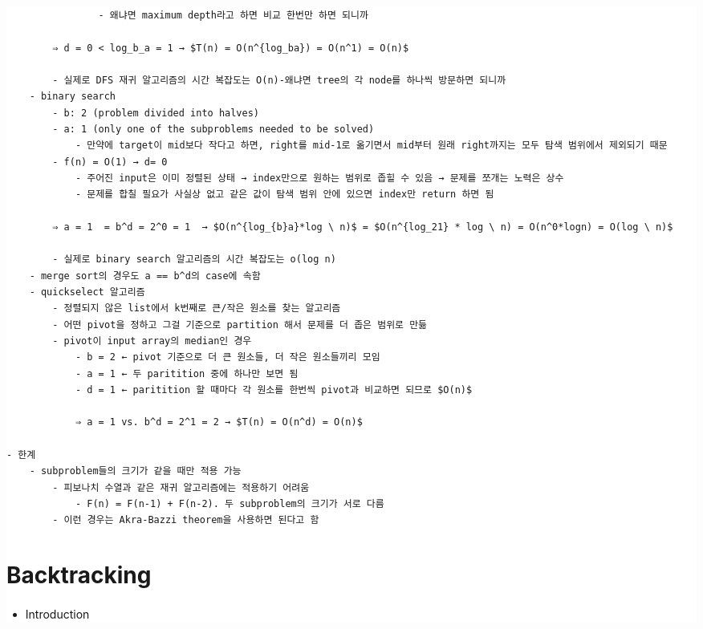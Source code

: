                     - 왜냐면 maximum depth라고 하면 비교 한번만 하면 되니까
            
            ⇒ d = 0 < log_b_a = 1 → $T(n) = O(n^{log_ba}) = O(n^1) = O(n)$
            
            - 실제로 DFS 재귀 알고리즘의 시간 복잡도는 O(n)-왜냐면 tree의 각 node를 하나씩 방문하면 되니까
        - binary search
            - b: 2 (problem divided into halves)
            - a: 1 (only one of the subproblems needed to be solved)
                - 만약에 target이 mid보다 작다고 하면, right를 mid-1로 옮기면서 mid부터 원래 right까지는 모두 탐색 범위에서 제외되기 때문
            - f(n) = O(1) → d= 0
                - 주어진 input은 이미 정렬된 상태 → index만으로 원하는 범위로 좁힐 수 있음 → 문제를 쪼개는 노력은 상수
                - 문제를 합칠 필요가 사실상 없고 같은 값이 탐색 범위 안에 있으면 index만 return 하면 됨
            
            ⇒ a = 1  = b^d = 2^0 = 1  → $O(n^{log_{b}a}*log \ n)$ = $O(n^{log_21} * log \ n) = O(n^0*logn) = O(log \ n)$
            
            - 실제로 binary search 알고리즘의 시간 복잡도는 o(log n)
        - merge sort의 경우도 a == b^d의 case에 속함
        - quickselect 알고리즘
            - 정렬되지 않은 list에서 k번째로 큰/작은 원소를 찾는 알고리즘
            - 어떤 pivot을 정하고 그걸 기준으로 partition 해서 문제를 더 좁은 범위로 만듦
            - pivot이 input array의 median인 경우
                - b = 2 ← pivot 기준으로 더 큰 원소들, 더 작은 원소들끼리 모임
                - a = 1 ← 두 paritition 중에 하나만 보면 됨
                - d = 1 ← paritition 할 때마다 각 원소를 한번씩 pivot과 비교하면 되므로 $O(n)$
                
                ⇒ a = 1 vs. b^d = 2^1 = 2 → $T(n) = O(n^d) = O(n)$
                
    - 한계
        - subproblem들의 크기가 같을 때만 적용 가능
            - 피보나치 수열과 같은 재귀 알고리즘에는 적용하기 어려움
                - F(n) = F(n-1) + F(n-2). 두 subproblem의 크기가 서로 다름
            - 이런 경우는 Akra-Bazzi theorem을 사용하면 된다고 함

# Backtracking

- Introduction
    